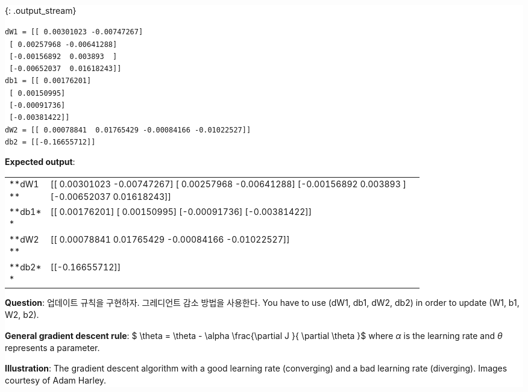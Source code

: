 {: .output_stream}

```
dW1 = [[ 0.00301023 -0.00747267]
 [ 0.00257968 -0.00641288]
 [-0.00156892  0.003893  ]
 [-0.00652037  0.01618243]]
db1 = [[ 0.00176201]
 [ 0.00150995]
 [-0.00091736]
 [-0.00381422]]
dW2 = [[ 0.00078841  0.01765429 -0.00084166 -0.01022527]]
db2 = [[-0.16655712]]

```

**Expected output**:

<table style="width:80%">
  <tr>
    <td>**dW1**</td>
    <td> [[ 0.00301023 -0.00747267]
 [ 0.00257968 -0.00641288]
 [-0.00156892  0.003893  ]
 [-0.00652037  0.01618243]] </td> 
  </tr>
  
  <tr>
    <td>**db1**</td>
    <td>  [[ 0.00176201]
 [ 0.00150995]
 [-0.00091736]
 [-0.00381422]] </td> 
  </tr>
  
  <tr>
    <td>**dW2**</td>
    <td> [[ 0.00078841  0.01765429 -0.00084166 -0.01022527]] </td> 
  </tr>

  <tr>
    <td>**db2**</td>
    <td> [[-0.16655712]] </td> 
  </tr>
  
</table>

**Question**: 업데이트 규칙을 구현하자. 그레디언트 감소 방법을 사용한다. You have to use (dW1, db1, dW2, db2) in order to update (W1, b1, W2, b2).

**General gradient descent rule**: $ \theta = \theta - \alpha \frac{\partial J }{ \partial \theta }$ where $\alpha$ is the learning rate and $\theta$ represents a parameter.

**Illustration**: The gradient descent algorithm with a good learning rate (converging) and a bad learning rate (diverging). Images courtesy of Adam Harley.
